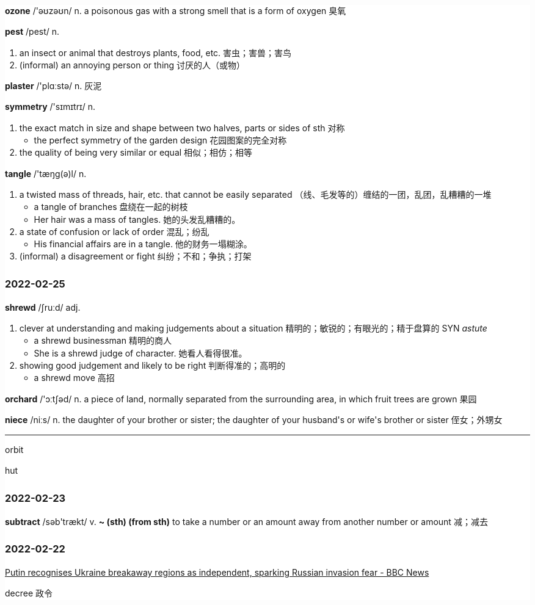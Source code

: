 **ozone** /'əʊzəʊn/ n. a poisonous gas with a strong smell that is a form of oxygen 臭氧

**pest** /pest/ n.

1. an insect or animal that destroys plants, food, etc. 害虫；害兽；害鸟
2. (informal) an annoying person or thing 讨厌的人（或物）

**plaster**  /'plɑːstə/ n. 灰泥

**symmetry** /'sɪmɪtrɪ/ n.

1. the exact match in size and shape between two halves, parts or sides of sth 对称
   * the perfect symmetry of the garden design 花园图案的完全对称
2. the quality of being very similar or equal 相似；相仿；相等

**tangle** /'tæŋg(ə)l/ n.

1. a twisted mass of threads, hair, etc. that cannot be easily separated （线、毛发等的）缠结的一团，乱团，乱糟糟的一堆
   * a tangle of branches 盘绕在一起的树枝
   * Her hair was a mass of tangles. 她的头发乱糟糟的。
2. a state of confusion or lack of order 混乱；纷乱
   * His financial affairs are in a tangle. 他的财务一塌糊涂。
3. (informal) a disagreement or fight 纠纷；不和；争执；打架

### 2022-02-25

**shrewd** /ʃruːd/ adj.

1. clever at understanding and making judgements about a situation 精明的；敏锐的；有眼光的；精于盘算的
SYN *astute*
   * a shrewd businessman 精明的商人
   * She is a shrewd judge of character. 她看人看得很准。
2. showing good judgement and likely to be right 判断得准的；高明的
   * a shrewd move 高招

**orchard** /'ɔːtʃəd/ n. a piece of land, normally separated from the surrounding area, in which fruit trees are grown 果园

**niece** /niːs/ n. the daughter of your brother or sister; the daughter of your husband's or wife's brother or sister 侄女；外甥女

---

orbit

hut

### 2022-02-23

**subtract** /səb'trækt/ v. **~ (sth) (from sth)**  to take a number or an amount away from another number or amount 减；减去

### 2022-02-22

[Putin recognises Ukraine breakaway regions as independent, sparking Russian invasion fear - BBC News](https://youtu.be/A8woKbFkA9I)

decree 政令
